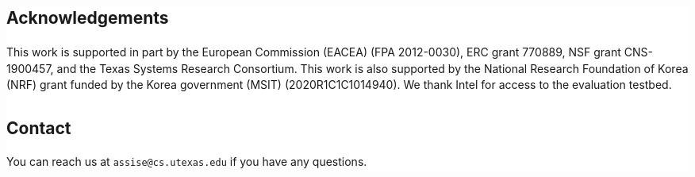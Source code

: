 ## Acknowledgements

This work is supported in part by the European Commission (EACEA) (FPA 2012-0030), ERC grant 770889, NSF grant CNS-1900457, and the Texas Systems Research Consortium. This work is also supported by the National Research Foundation of Korea (NRF) grant funded by the Korea government (MSIT) (2020R1C1C1014940). We thank Intel for access to the evaluation testbed.

## Contact

You can reach us at `assise@cs.utexas.edu` if you have any questions.
